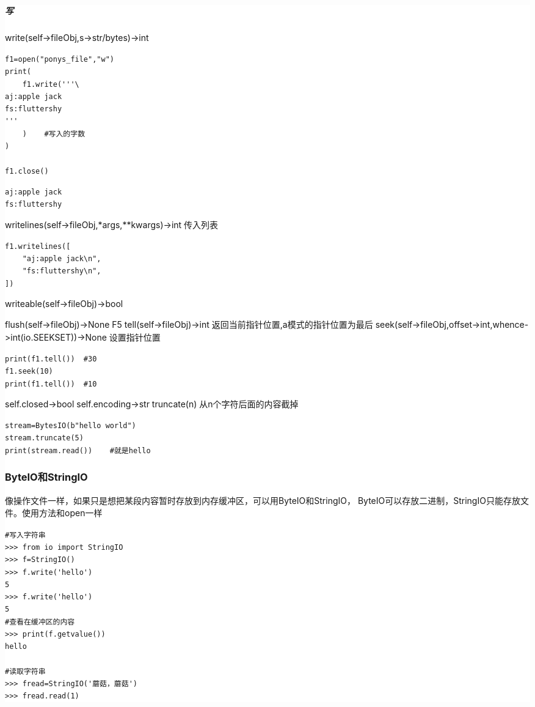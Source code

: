 ##### 写
write(self->fileObj,s->str/bytes)->int
```
f1=open("ponys_file","w")
print(
    f1.write('''\
aj:apple jack
fs:fluttershy
'''
    )    #写入的字数
)

f1.close()
```

```   ponys_file
aj:apple jack
fs:fluttershy
```
writelines(self->fileObj,\*args,**kwargs)->int    传入列表
```
f1.writelines([
    "aj:apple jack\n",
    "fs:fluttershy\n",
])

```
writeable(self->fileObj)->bool

flush(self->fileObj)->None    F5
tell(self->fileObj)->int     返回当前指针位置,a模式的指针位置为最后
seek(self->fileObj,offset->int,whence->int(io.SEEKSET))->None    设置指针位置
```
print(f1.tell())  #30
f1.seek(10)
print(f1.tell())  #10

```

self.closed->bool
self.encoding->str
truncate(n)  从n个字符后面的内容截掉

```
stream=BytesIO(b"hello world")
stream.truncate(5)
print(stream.read())    #就是hello
```

### ByteIO和StringIO
像操作文件一样，如果只是想把某段内容暂时存放到内存缓冲区，可以用ByteIO和StringIO，
ByteIO可以存放二进制，StringIO只能存放文件。使用方法和open一样
```
#写入字符串
>>> from io import StringIO
>>> f=StringIO()
>>> f.write('hello')
5
>>> f.write('hello')
5
#查看在缓冲区的内容
>>> print(f.getvalue())
hello

#读取字符串
>>> fread=StringIO('蘑菇，蘑菇')
>>> fread.read(1)
```